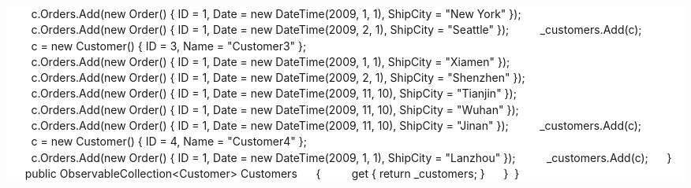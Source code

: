 &nbsp;&nbsp;&nbsp;&nbsp;&nbsp;&nbsp;&nbsp;&nbsp;c.Orders.Add(<span class="cs__keyword">new</span>&nbsp;Order()&nbsp;{&nbsp;ID&nbsp;=&nbsp;<span class="cs__number">1</span>,&nbsp;Date&nbsp;=&nbsp;<span class="cs__keyword">new</span>&nbsp;DateTime(<span class="cs__number">2009</span>,&nbsp;<span class="cs__number">1</span>,&nbsp;<span class="cs__number">1</span>),&nbsp;ShipCity&nbsp;=&nbsp;<span class="cs__string">&quot;New&nbsp;York&quot;</span>&nbsp;});&nbsp;
&nbsp;&nbsp;&nbsp;&nbsp;&nbsp;&nbsp;&nbsp;&nbsp;c.Orders.Add(<span class="cs__keyword">new</span>&nbsp;Order()&nbsp;{&nbsp;ID&nbsp;=&nbsp;<span class="cs__number">1</span>,&nbsp;Date&nbsp;=&nbsp;<span class="cs__keyword">new</span>&nbsp;DateTime(<span class="cs__number">2009</span>,&nbsp;<span class="cs__number">2</span>,&nbsp;<span class="cs__number">1</span>),&nbsp;ShipCity&nbsp;=&nbsp;<span class="cs__string">&quot;Seattle&quot;</span>&nbsp;});&nbsp;
&nbsp;&nbsp;&nbsp;&nbsp;&nbsp;&nbsp;&nbsp;&nbsp;_customers.Add(c);&nbsp;
&nbsp;
&nbsp;
&nbsp;&nbsp;&nbsp;&nbsp;&nbsp;&nbsp;&nbsp;&nbsp;c&nbsp;=&nbsp;<span class="cs__keyword">new</span>&nbsp;Customer()&nbsp;{&nbsp;ID&nbsp;=&nbsp;<span class="cs__number">3</span>,&nbsp;Name&nbsp;=&nbsp;<span class="cs__string">&quot;Customer3&quot;</span>&nbsp;};&nbsp;
&nbsp;&nbsp;&nbsp;&nbsp;&nbsp;&nbsp;&nbsp;&nbsp;c.Orders.Add(<span class="cs__keyword">new</span>&nbsp;Order()&nbsp;{&nbsp;ID&nbsp;=&nbsp;<span class="cs__number">1</span>,&nbsp;Date&nbsp;=&nbsp;<span class="cs__keyword">new</span>&nbsp;DateTime(<span class="cs__number">2009</span>,&nbsp;<span class="cs__number">1</span>,&nbsp;<span class="cs__number">1</span>),&nbsp;ShipCity&nbsp;=&nbsp;<span class="cs__string">&quot;Xiamen&quot;</span>&nbsp;});&nbsp;
&nbsp;&nbsp;&nbsp;&nbsp;&nbsp;&nbsp;&nbsp;&nbsp;c.Orders.Add(<span class="cs__keyword">new</span>&nbsp;Order()&nbsp;{&nbsp;ID&nbsp;=&nbsp;<span class="cs__number">1</span>,&nbsp;Date&nbsp;=&nbsp;<span class="cs__keyword">new</span>&nbsp;DateTime(<span class="cs__number">2009</span>,&nbsp;<span class="cs__number">2</span>,&nbsp;<span class="cs__number">1</span>),&nbsp;ShipCity&nbsp;=&nbsp;<span class="cs__string">&quot;Shenzhen&quot;</span>&nbsp;});&nbsp;
&nbsp;&nbsp;&nbsp;&nbsp;&nbsp;&nbsp;&nbsp;&nbsp;c.Orders.Add(<span class="cs__keyword">new</span>&nbsp;Order()&nbsp;{&nbsp;ID&nbsp;=&nbsp;<span class="cs__number">1</span>,&nbsp;Date&nbsp;=&nbsp;<span class="cs__keyword">new</span>&nbsp;DateTime(<span class="cs__number">2009</span>,&nbsp;<span class="cs__number">11</span>,&nbsp;<span class="cs__number">10</span>),&nbsp;ShipCity&nbsp;=&nbsp;<span class="cs__string">&quot;Tianjin&quot;</span>&nbsp;});&nbsp;
&nbsp;&nbsp;&nbsp;&nbsp;&nbsp;&nbsp;&nbsp;&nbsp;c.Orders.Add(<span class="cs__keyword">new</span>&nbsp;Order()&nbsp;{&nbsp;ID&nbsp;=&nbsp;<span class="cs__number">1</span>,&nbsp;Date&nbsp;=&nbsp;<span class="cs__keyword">new</span>&nbsp;DateTime(<span class="cs__number">2009</span>,&nbsp;<span class="cs__number">11</span>,&nbsp;<span class="cs__number">10</span>),&nbsp;ShipCity&nbsp;=&nbsp;<span class="cs__string">&quot;Wuhan&quot;</span>&nbsp;});&nbsp;
&nbsp;&nbsp;&nbsp;&nbsp;&nbsp;&nbsp;&nbsp;&nbsp;c.Orders.Add(<span class="cs__keyword">new</span>&nbsp;Order()&nbsp;{&nbsp;ID&nbsp;=&nbsp;<span class="cs__number">1</span>,&nbsp;Date&nbsp;=&nbsp;<span class="cs__keyword">new</span>&nbsp;DateTime(<span class="cs__number">2009</span>,&nbsp;<span class="cs__number">11</span>,&nbsp;<span class="cs__number">10</span>),&nbsp;ShipCity&nbsp;=&nbsp;<span class="cs__string">&quot;Jinan&quot;</span>&nbsp;});&nbsp;
&nbsp;&nbsp;&nbsp;&nbsp;&nbsp;&nbsp;&nbsp;&nbsp;_customers.Add(c);&nbsp;
&nbsp;
&nbsp;
&nbsp;&nbsp;&nbsp;&nbsp;&nbsp;&nbsp;&nbsp;&nbsp;c&nbsp;=&nbsp;<span class="cs__keyword">new</span>&nbsp;Customer()&nbsp;{&nbsp;ID&nbsp;=&nbsp;<span class="cs__number">4</span>,&nbsp;Name&nbsp;=&nbsp;<span class="cs__string">&quot;Customer4&quot;</span>&nbsp;};&nbsp;
&nbsp;&nbsp;&nbsp;&nbsp;&nbsp;&nbsp;&nbsp;&nbsp;c.Orders.Add(<span class="cs__keyword">new</span>&nbsp;Order()&nbsp;{&nbsp;ID&nbsp;=&nbsp;<span class="cs__number">1</span>,&nbsp;Date&nbsp;=&nbsp;<span class="cs__keyword">new</span>&nbsp;DateTime(<span class="cs__number">2009</span>,&nbsp;<span class="cs__number">1</span>,&nbsp;<span class="cs__number">1</span>),&nbsp;ShipCity&nbsp;=&nbsp;<span class="cs__string">&quot;Lanzhou&quot;</span>&nbsp;});&nbsp;
&nbsp;&nbsp;&nbsp;&nbsp;&nbsp;&nbsp;&nbsp;&nbsp;_customers.Add(c);&nbsp;
&nbsp;&nbsp;&nbsp;&nbsp;}&nbsp;
&nbsp;
&nbsp;
&nbsp;&nbsp;&nbsp;&nbsp;<span class="cs__keyword">public</span>&nbsp;ObservableCollection&lt;Customer&gt;&nbsp;Customers&nbsp;
&nbsp;&nbsp;&nbsp;&nbsp;{&nbsp;
&nbsp;&nbsp;&nbsp;&nbsp;&nbsp;&nbsp;&nbsp;&nbsp;<span class="cs__keyword">get</span>&nbsp;{&nbsp;<span class="cs__keyword">return</span>&nbsp;_customers;&nbsp;}&nbsp;
&nbsp;&nbsp;&nbsp;&nbsp;}&nbsp;
}&nbsp;
&nbsp;